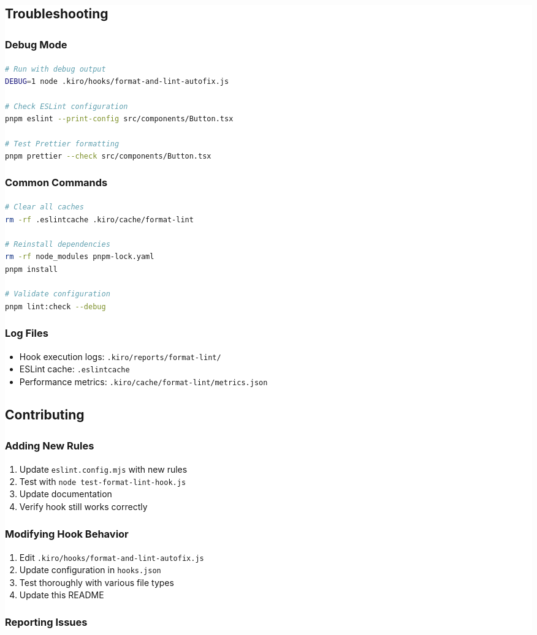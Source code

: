 ## Troubleshooting

### Debug Mode

```bash
# Run with debug output
DEBUG=1 node .kiro/hooks/format-and-lint-autofix.js

# Check ESLint configuration
pnpm eslint --print-config src/components/Button.tsx

# Test Prettier formatting
pnpm prettier --check src/components/Button.tsx
```

### Common Commands

```bash
# Clear all caches
rm -rf .eslintcache .kiro/cache/format-lint

# Reinstall dependencies
rm -rf node_modules pnpm-lock.yaml
pnpm install

# Validate configuration
pnpm lint:check --debug
```

### Log Files

- Hook execution logs: `.kiro/reports/format-lint/`
- ESLint cache: `.eslintcache`
- Performance metrics: `.kiro/cache/format-lint/metrics.json`

## Contributing

### Adding New Rules

1. Update `eslint.config.mjs` with new rules
2. Test with `node test-format-lint-hook.js`
3. Update documentation
4. Verify hook still works correctly

### Modifying Hook Behavior

1. Edit `.kiro/hooks/format-and-lint-autofix.js`
2. Update configuration in `hooks.json`
3. Test thoroughly with various file types
4. Update this README

### Reporting Issues
